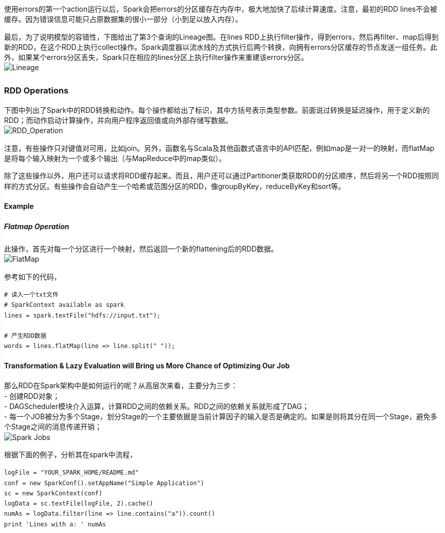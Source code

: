 <p>使用errors的第一个action运行以后，Spark会把errors的分区缓存在内存中，极大地加快了后续计算速度。注意，最初的RDD lines不会被缓存。因为错误信息可能只占原数据集的很小一部分（小到足以放入内存）。</p>

<p>最后，为了说明模型的容错性，下图给出了第3个查询的Lineage图。在lines RDD上执行filter操作，得到errors，然后再filter、map后得到新的RDD，在这个RDD上执行collect操作。Spark调度器以流水线的方式执行后两个转换，向拥有errors分区缓存的节点发送一组任务。此外，如果某个errors分区丢失，Spark只在相应的lines分区上执行filter操作来重建该errors分区。 <br>
<img src="https://img-blog.csdn.net/20161121082730366" alt="Lineage" title=""></p>



<h3 id="rdd-operations">RDD Operations</h3>

<p>下图中列出了Spark中的RDD转换和动作。每个操作都给出了标识，其中方括号表示类型参数。前面说过转换是延迟操作，用于定义新的RDD；而动作启动计算操作，并向用户程序返回值或向外部存储写数据。 <br>
<img src="https://img-blog.csdn.net/20161122080545970" alt="RDD_Operation" title=""></p>

<p>注意，有些操作只对键值对可用，比如join。另外，函数名与Scala及其他函数式语言中的API匹配，例如map是一对一的映射，而flatMap是将每个输入映射为一个或多个输出（与MapReduce中的map类似）。</p>

<p>除了这些操作以外，用户还可以请求将RDD缓存起来。而且，用户还可以通过Partitioner类获取RDD的分区顺序，然后将另一个RDD按照同样的方式分区。有些操作会自动产生一个哈希或范围分区的RDD，像groupByKey，reduceByKey和sort等。</p>

<h4 id="example">Example</h4>



<h5 id="flatmap-operation">Flatmap Operation</h5>

<p>此操作，首先对每一个分区进行一个映射，然后返回一个新的flattening后的RDD数据。 <br>
<img src="https://img-blog.csdn.net/20161122074122954" alt="FlatMap" title=""></p>

<p>参考如下的代码，</p>



<pre class="prettyprint"><code class="language-python hljs "><span class="hljs-comment"># 读入一个txt文件</span>
<span class="hljs-comment"># SparkContext available as spark</span>
lines = spark.textFile(<span class="hljs-string">"hdfs://input.txt"</span>);

<span class="hljs-comment"># 产生RDD数据</span>
words = lines.flatMap(line =&gt; line.split(<span class="hljs-string">" "</span>));</code></pre>



<h4 id="transformation-lazy-evaluation-will-bring-us-more-chance-of-optimizing-our-job">Transformation &amp; Lazy Evaluation will Bring us More Chance of Optimizing Our Job</h4>

<p>那么RDD在Spark架构中是如何运行的呢？从高层次来看，主要分为三步： <br>
- 创建RDD对象； <br>
- DAGScheduler模块介入运算，计算RDD之间的依赖关系。RDD之间的依赖关系就形成了DAG； <br>
- 每一个JOB被分为多个Stage，划分Stage的一个主要依据是当前计算因子的输入是否是确定的。如果是则将其分在同一个Stage，避免多个Stage之间的消息传递开销； <br>
<img src="https://img-blog.csdn.net/20161122074210627" alt="Spark Jobs" title=""></p>

<p>根据下面的例子，分析其在spark中流程，</p>



<pre class="prettyprint"><code class="language-pyhon hljs livecodeserver">logFile = <span class="hljs-string">"YOUR_SPARK_HOME/README.md"</span>
conf = <span class="hljs-built_in">new</span> SparkConf().setAppName(<span class="hljs-string">"Simple Application"</span>)
sc = <span class="hljs-built_in">new</span> SparkContext(conf)
logData = sc.textFile(logFile, <span class="hljs-number">2</span>).cache()
numAs = logData.<span class="hljs-built_in">filter</span>(<span class="hljs-built_in">line</span> =&gt; <span class="hljs-built_in">line</span>.<span class="hljs-operator">contains</span>(<span class="hljs-string">"a"</span>)).count()
print <span class="hljs-string">'Lines with a: '</span> numAs</code></pre>
